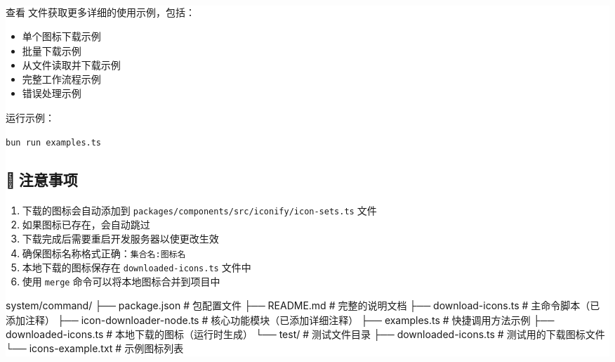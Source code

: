 查看 <mcfile name="examples.ts" path="/Users/dongzhuo/Desktop/web/bun-Turborepo-Nx-vite-monorepo/system/command/examples.ts"></mcfile> 文件获取更多详细的使用示例，包括：

- 单个图标下载示例
- 批量下载示例  
- 从文件读取并下载示例
- 完整工作流程示例
- 错误处理示例

运行示例：
```bash
bun run examples.ts
```

## 📝 注意事项

1. 下载的图标会自动添加到 `packages/components/src/iconify/icon-sets.ts` 文件
2. 如果图标已存在，会自动跳过
3. 下载完成后需要重启开发服务器以使更改生效
4. 确保图标名称格式正确：`集合名:图标名`
5. 本地下载的图标保存在 `downloaded-icons.ts` 文件中
6. 使用 `merge` 命令可以将本地图标合并到项目中

system/command/
├── package.json              # 包配置文件
├── README.md                 # 完整的说明文档
├── download-icons.ts         # 主命令脚本（已添加注释）
├── icon-downloader-node.ts   # 核心功能模块（已添加详细注释）
├── examples.ts               # 快捷调用方法示例
├── downloaded-icons.ts       # 本地下载的图标（运行时生成）
└── test/                     # 测试文件目录
    ├── downloaded-icons.ts   # 测试用的下载图标文件
    └── icons-example.txt     # 示例图标列表